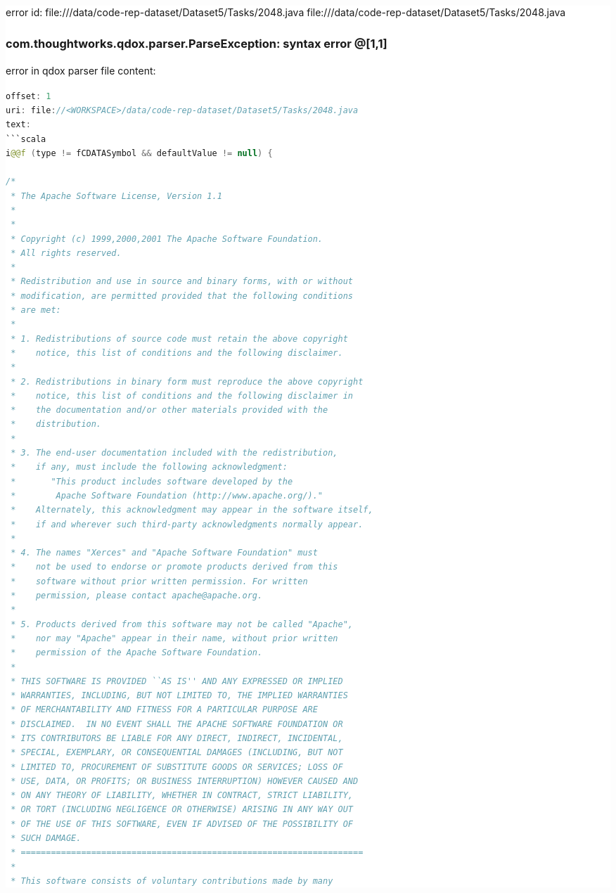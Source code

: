 error id: file://<WORKSPACE>/data/code-rep-dataset/Dataset5/Tasks/2048.java
file://<WORKSPACE>/data/code-rep-dataset/Dataset5/Tasks/2048.java
### com.thoughtworks.qdox.parser.ParseException: syntax error @[1,1]

error in qdox parser
file content:
```java
offset: 1
uri: file://<WORKSPACE>/data/code-rep-dataset/Dataset5/Tasks/2048.java
text:
```scala
i@@f (type != fCDATASymbol && defaultValue != null) {

/*
 * The Apache Software License, Version 1.1
 *
 *
 * Copyright (c) 1999,2000,2001 The Apache Software Foundation.  
 * All rights reserved.
 *
 * Redistribution and use in source and binary forms, with or without
 * modification, are permitted provided that the following conditions
 * are met:
 *
 * 1. Redistributions of source code must retain the above copyright
 *    notice, this list of conditions and the following disclaimer. 
 *
 * 2. Redistributions in binary form must reproduce the above copyright
 *    notice, this list of conditions and the following disclaimer in
 *    the documentation and/or other materials provided with the
 *    distribution.
 *
 * 3. The end-user documentation included with the redistribution,
 *    if any, must include the following acknowledgment:  
 *       "This product includes software developed by the
 *        Apache Software Foundation (http://www.apache.org/)."
 *    Alternately, this acknowledgment may appear in the software itself,
 *    if and wherever such third-party acknowledgments normally appear.
 *
 * 4. The names "Xerces" and "Apache Software Foundation" must
 *    not be used to endorse or promote products derived from this
 *    software without prior written permission. For written 
 *    permission, please contact apache@apache.org.
 *
 * 5. Products derived from this software may not be called "Apache",
 *    nor may "Apache" appear in their name, without prior written
 *    permission of the Apache Software Foundation.
 *
 * THIS SOFTWARE IS PROVIDED ``AS IS'' AND ANY EXPRESSED OR IMPLIED
 * WARRANTIES, INCLUDING, BUT NOT LIMITED TO, THE IMPLIED WARRANTIES
 * OF MERCHANTABILITY AND FITNESS FOR A PARTICULAR PURPOSE ARE
 * DISCLAIMED.  IN NO EVENT SHALL THE APACHE SOFTWARE FOUNDATION OR
 * ITS CONTRIBUTORS BE LIABLE FOR ANY DIRECT, INDIRECT, INCIDENTAL,
 * SPECIAL, EXEMPLARY, OR CONSEQUENTIAL DAMAGES (INCLUDING, BUT NOT
 * LIMITED TO, PROCUREMENT OF SUBSTITUTE GOODS OR SERVICES; LOSS OF
 * USE, DATA, OR PROFITS; OR BUSINESS INTERRUPTION) HOWEVER CAUSED AND
 * ON ANY THEORY OF LIABILITY, WHETHER IN CONTRACT, STRICT LIABILITY,
 * OR TORT (INCLUDING NEGLIGENCE OR OTHERWISE) ARISING IN ANY WAY OUT
 * OF THE USE OF THIS SOFTWARE, EVEN IF ADVISED OF THE POSSIBILITY OF
 * SUCH DAMAGE.
 * ====================================================================
 *
 * This software consists of voluntary contributions made by many
```